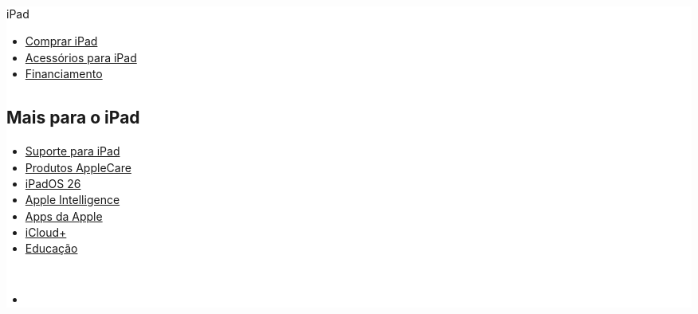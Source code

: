 iPad</h2><ul class="globalnav-submenu-list" aria-labelledby="07cc29e9"><li class="globalnav-submenu-list-item" style="--r-globalnav-flyout-item-number: 2;"><a href="https://www.apple.com/br/shop/buy-ipad" class="globalnav-submenu-link" data-analytics-title="shop ipad">Comprar iPad</a></li><li class="globalnav-submenu-list-item" style="--r-globalnav-flyout-item-number: 3;"><a href="https://www.apple.com/br/shop/ipad/accessories" class="globalnav-submenu-link" data-analytics-title="ipad accessories">Acessórios para iPad</a></li><li class="globalnav-submenu-list-item" style="--r-globalnav-flyout-item-number: 4;"><a href="https://www.apple.com/br/shop/goto/ww/financing" class="globalnav-submenu-link" data-analytics-title="financing">Financiamento</a></li></ul></div><div class="globalnav-submenu-group " data-analytics-region="more from ipad" style="--r-globalnav-flyout-group-number: 2;"><h2 class="globalnav-submenu-header" id="428ec85c" style="--r-globalnav-flyout-item-number: 1;">Mais para o iPad</h2><ul class="globalnav-submenu-list" aria-labelledby="428ec85c"><li class="globalnav-submenu-list-item" style="--r-globalnav-flyout-item-number: 2;"><a href="https://support.apple.com/pt-br/ipad?cid=gn-ols-ipad-psp-prodfly" class="globalnav-submenu-link" data-analytics-title="ipad support" data-analytics-exit-link="true">Suporte para iPad</a></li><li class="globalnav-submenu-list-item" style="--r-globalnav-flyout-item-number: 3;"><a href="https://www.apple.com/br/support/products/ipad/" class="globalnav-submenu-link" data-analytics-title="applecare+ for ipad">Produtos AppleCare</a></li><li class="globalnav-submenu-list-item" style="--r-globalnav-flyout-item-number: 4;"><a href="https://www.apple.com/br/os/ipados/" class="globalnav-submenu-link" data-analytics-title="ipados 26 ">iPadOS 26</a></li><li class="globalnav-submenu-list-item" style="--r-globalnav-flyout-item-number: 5;"><a href="https://www.apple.com/br/apple-intelligence/" class="globalnav-submenu-link" data-analytics-title="apple intelligence">Apple&nbsp;Intelligence</a></li><li class="globalnav-submenu-list-item" style="--r-globalnav-flyout-item-number: 6;"><a href="https://www.apple.com/br/apps/" class="globalnav-submenu-link" data-analytics-title="apps by apple">Apps da Apple</a></li><li class="globalnav-submenu-list-item" style="--r-globalnav-flyout-item-number: 7;"><a href="https://www.apple.com/br/icloud/" class="globalnav-submenu-link" data-analytics-title="icloud+">iCloud+</a></li><li class="globalnav-submenu-list-item" style="--r-globalnav-flyout-item-number: 8;"><a href="https://www.apple.com/br/education/" class="globalnav-submenu-link" data-analytics-title="education">Educação</a></li></ul></div></div></div></div></div><div data-analytics-element-engagement="globalnav hover - iphone" class="
				globalnav-item
				globalnav-item-iphone
				globalnav-item-menu
				globalnav-item-submenu
			" style="--r-globalnav-flyout-item-number: 3;"><ul class="globalnav-submenu-trigger-group"><li class="globalnav-submenu-trigger-item"><a href="https://www.apple.com/br/iphone/" data-globalnav-item-name="iphone" data-topnav-flyout-trigger-compact="" data-analytics-title="iphone" data-analytics-element-engagement="hover - iphone" aria-label="iPhone" class="globalnav-link globalnav-submenu-trigger-link globalnav-link-iphone" data-autom="gn_iphone"><span class="globalnav-link-text-container"><span class="globalnav-image-regular globalnav-link-image"><svg height="44" viewBox="0 0 38 44" width="38" xmlns="http://www.w3.org/2000/svg">